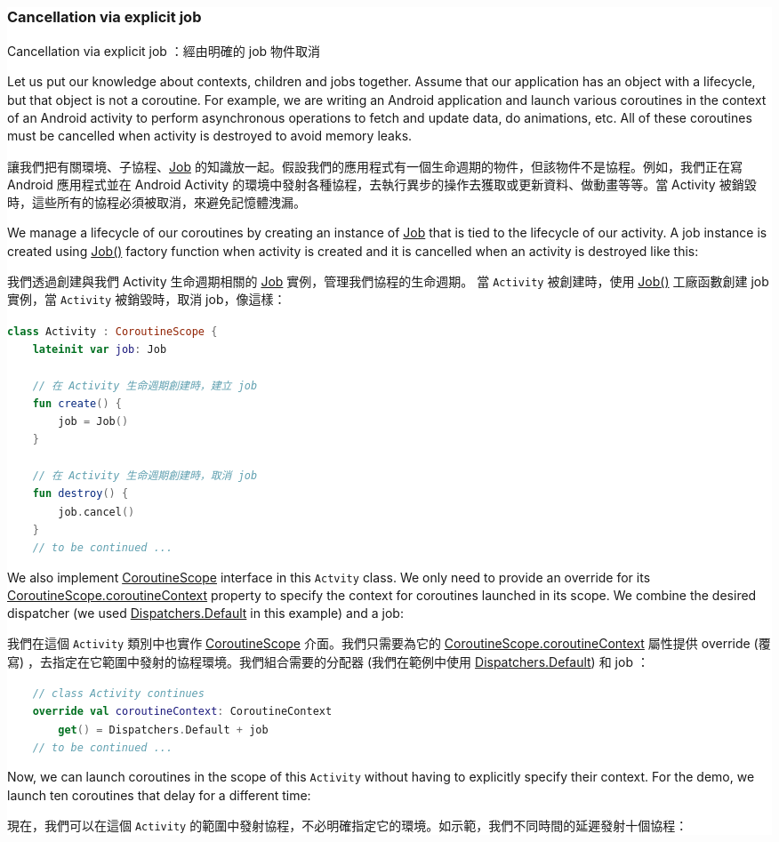 ### Cancellation via explicit job

Cancellation via explicit job ：經由明確的 job 物件取消

Let us put our knowledge about contexts, children and jobs together. Assume that our application has an object with a lifecycle, but that object is not a coroutine. For example, we are writing an Android application and launch various coroutines in the context of an Android activity to perform asynchronous operations to fetch and update data, do animations, etc. All of these coroutines must be cancelled when activity is destroyed to avoid memory leaks. 

讓我們把有關環境、子協程、[Job][Job] 的知識放一起。假設我們的應用程式有一個生命週期的物件，但該物件不是協程。例如，我們正在寫 Android 應用程式並在 Android Activity 的環境中發射各種協程，去執行異步的操作去獲取或更新資料、做動畫等等。當 Activity 被銷毀時，這些所有的協程必須被取消，來避免記憶體洩漏。

We manage a lifecycle of our coroutines by creating an instance of [Job][Job] that is tied to the lifecycle of our activity. A job instance is created using [Job()][Job()] factory function when activity is created and it is cancelled when an activity is destroyed like this:

我們透過創建與我們 Activity 生命週期相關的 [Job][Job] 實例，管理我們協程的生命週期。 當 `Activity` 被創建時，使用 [Job()][Job()] 工廠函數創建 job 實例，當 `Activity` 被銷毀時，取消 job，像這樣：

```kotlin
class Activity : CoroutineScope {
    lateinit var job: Job

    // 在 Activity 生命週期創建時，建立 job
    fun create() {
        job = Job()
    }

    // 在 Activity 生命週期創建時，取消 job
    fun destroy() {
        job.cancel()
    }
    // to be continued ...
```

We also implement [CoroutineScope][CoroutineScope] interface in this `Actvity` class. We only need to provide an override for its [CoroutineScope.coroutineContext][CoroutineScope.coroutineContext] property to specify the context for coroutines launched in its scope. We combine the desired dispatcher (we used [Dispatchers.Default][Dispatchers.Default] in this example) and a job:

我們在這個 `Activity` 類別中也實作 [CoroutineScope][CoroutineScope] 介面。我們只需要為它的 [CoroutineScope.coroutineContext][CoroutineScope.coroutineContext] 屬性提供 override (覆寫) ，去指定在它範圍中發射的協程環境。我們組合需要的分配器 (我們在範例中使用 [Dispatchers.Default][Dispatchers.Default]) 和 job ：

```kotlin
    // class Activity continues
    override val coroutineContext: CoroutineContext
        get() = Dispatchers.Default + job
    // to be continued ...
```

Now, we can launch coroutines in the scope of this `Activity` without having to explicitly specify their context. For the demo, we launch ten coroutines that delay for a different time:

現在，我們可以在這個 `Activity` 的範圍中發射協程，不必明確指定它的環境。如示範，我們不同時間的延遲發射十個協程：


[Job]: https://kotlin.github.io/kotlinx.coroutines/kotlinx-coroutines-core/kotlinx.coroutines/-job/index.html
[CoroutineDispatcher]: https://kotlin.github.io/kotlinx.coroutines/kotlinx-coroutines-core/kotlinx.coroutines/-coroutine-dispatcher/index.html
[launch]: https://kotlin.github.io/kotlinx.coroutines/kotlinx-coroutines-core/kotlinx.coroutines/launch.html
[async]: https://kotlin.github.io/kotlinx.coroutines/kotlinx-coroutines-core/kotlinx.coroutines/async.html
[CoroutineScope]: https://kotlin.github.io/kotlinx.coroutines/kotlinx-coroutines-core/kotlinx.coroutines/-coroutine-scope/index.html
[Dispatchers.Unconfined]: https://kotlin.github.io/kotlinx.coroutines/kotlinx-coroutines-core/kotlinx.coroutines/-dispatchers/-unconfined.html
[GlobalScope]: https://kotlin.github.io/kotlinx.coroutines/kotlinx-coroutines-core/kotlinx.coroutines/-global-scope/index.html
[Dispatchers.Default]: https://kotlin.github.io/kotlinx.coroutines/kotlinx-coroutines-core/kotlinx.coroutines/-dispatchers/-default.html
[newSingleThreadContext]: https://kotlin.github.io/kotlinx.coroutines/kotlinx-coroutines-core/kotlinx.coroutines/new-single-thread-context.html
[ExecutorCoroutineDispatcher.close]: https://kotlin.github.io/kotlinx.coroutines/kotlinx-coroutines-core/kotlinx.coroutines/-executor-coroutine-dispatcher/close.html
[runBlocking]: https://kotlin.github.io/kotlinx.coroutines/kotlinx-coroutines-core/kotlinx.coroutines/run-blocking.html
[delay]: https://kotlin.github.io/kotlinx.coroutines/kotlinx-coroutines-core/kotlinx.coroutines/delay.html
[newCoroutineContext]: https://kotlin.github.io/kotlinx.coroutines/kotlinx-coroutines-core/kotlinx.coroutines/new-coroutine-context.html
[withContext]: https://kotlin.github.io/kotlinx.coroutines/kotlinx-coroutines-core/kotlinx.coroutines/with-context.html
[isActive]: https://kotlin.github.io/kotlinx.coroutines/kotlinx-coroutines-core/kotlinx.coroutines/is-active.html
[CoroutineScope.coroutineContext]: https://kotlin.github.io/kotlinx.coroutines/kotlinx-coroutines-core/kotlinx.coroutines/-coroutine-scope/coroutine-context.html
[Job.join]: https://kotlin.github.io/kotlinx.coroutines/kotlinx-coroutines-core/kotlinx.coroutines/-job/join.html
[CoroutineName]: https://kotlin.github.io/kotlinx.coroutines/kotlinx-coroutines-core/kotlinx.coroutines/-coroutine-name/index.html
[Job()]: https://kotlin.github.io/kotlinx.coroutines/kotlinx-coroutines-core/kotlinx.coroutines/-job.html
[asContextElement]: https://kotlin.github.io/kotlinx.coroutines/kotlinx-coroutines-core/kotlinx.coroutines/java.lang.-thread-local/as-context-element.html
[ThreadContextElement]: https://kotlin.github.io/kotlinx.coroutines/kotlinx-coroutines-core/kotlinx.coroutines/-thread-context-element/index.html